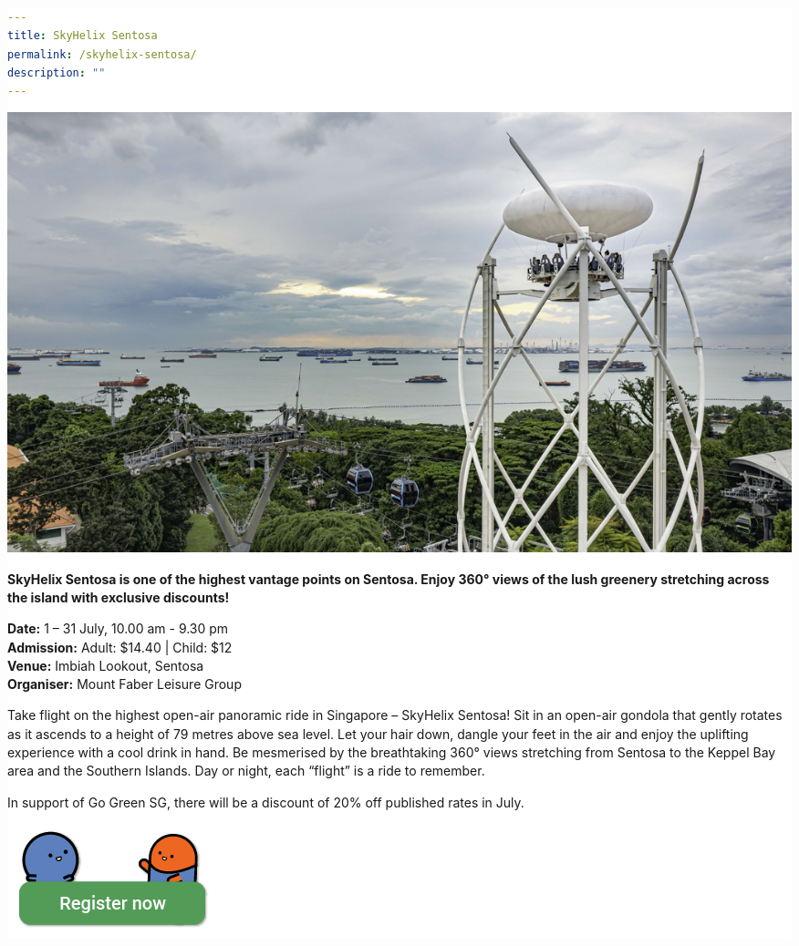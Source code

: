 ```yaml
---
title: SkyHelix Sentosa
permalink: /skyhelix-sentosa/
description: ""
---
```

![](/images/Tours/sdc_skyhelix.jpg)

**SkyHelix Sentosa is one of the highest vantage points on Sentosa. Enjoy 360° views of the lush greenery stretching across the island with exclusive discounts!**

**Date:** 1 – 31 July, 10.00 am - 9.30 pm<br>
**Admission:** Adult: $14.40 | Child: $12<br>
**Venue:** Imbiah Lookout, Sentosa <br>
**Organiser:** Mount Faber Leisure Group 

Take flight on the highest open-air panoramic ride in Singapore – SkyHelix Sentosa! Sit in an open-air gondola that gently rotates as it ascends to a height of 79 metres above sea level. Let your hair down, dangle your feet in the air and enjoy the uplifting experience with a cool drink in hand. Be mesmerised by the breathtaking 360° views stretching from Sentosa to the Keppel Bay area and the Southern Islands. Day or night, each “flight” is a ride to remember.

In support of Go Green SG, there will be a discount of 20% off published rates in July.

<a class="btn-link" target="_blank" href="https://mfleisure.com/STBgogreen">
	<img src="/images/gogreensg_website-32.png">
</a>
